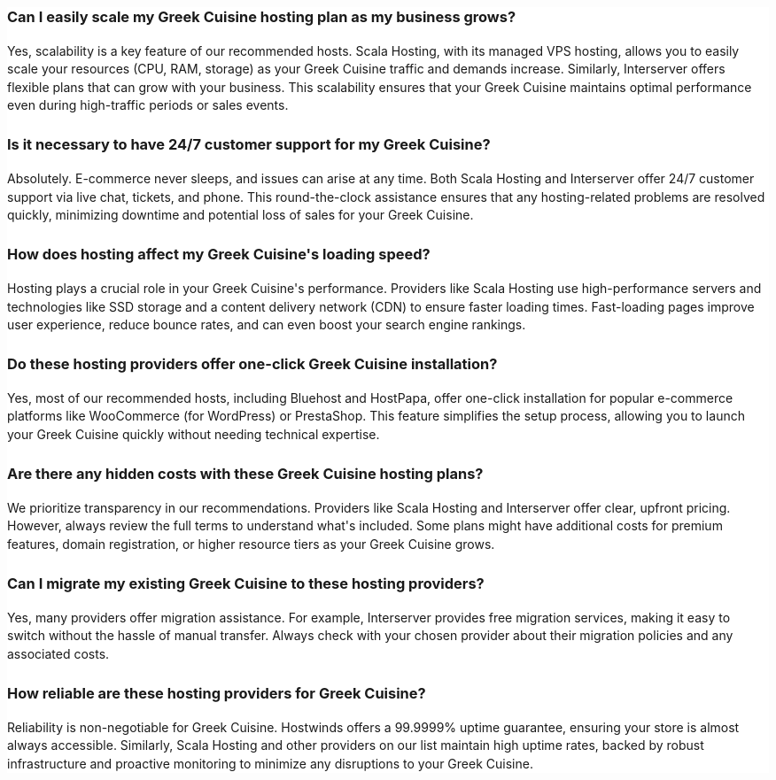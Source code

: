 ### Can I easily scale my Greek Cuisine hosting plan as my business grows? 
Yes, scalability is a key feature of our recommended hosts. Scala Hosting, with its managed VPS hosting, allows you to easily scale your resources (CPU, RAM, storage) as your Greek Cuisine traffic and demands increase. Similarly, Interserver offers flexible plans that can grow with your business. This scalability ensures that your Greek Cuisine maintains optimal performance even during high-traffic periods or sales events.

### Is it necessary to have 24/7 customer support for my Greek Cuisine? 
Absolutely. E-commerce never sleeps, and issues can arise at any time. Both Scala Hosting and Interserver offer 24/7 customer support via live chat, tickets, and phone. This round-the-clock assistance ensures that any hosting-related problems are resolved quickly, minimizing downtime and potential loss of sales for your Greek Cuisine.

### How does hosting affect my Greek Cuisine's loading speed? 
Hosting plays a crucial role in your Greek Cuisine's performance. Providers like Scala Hosting use high-performance servers and technologies like SSD storage and a content delivery network (CDN) to ensure faster loading times. Fast-loading pages improve user experience, reduce bounce rates, and can even boost your search engine rankings.

### Do these hosting providers offer one-click Greek Cuisine installation? 
Yes, most of our recommended hosts, including Bluehost and HostPapa, offer one-click installation for popular e-commerce platforms like WooCommerce (for WordPress) or PrestaShop. This feature simplifies the setup process, allowing you to launch your Greek Cuisine quickly without needing technical expertise.

### Are there any hidden costs with these Greek Cuisine hosting plans? 
We prioritize transparency in our recommendations. Providers like Scala Hosting and Interserver offer clear, upfront pricing. However, always review the full terms to understand what's included. Some plans might have additional costs for premium features, domain registration, or higher resource tiers as your Greek Cuisine grows.

### Can I migrate my existing Greek Cuisine to these hosting providers? 
Yes, many providers offer migration assistance. For example, Interserver provides free migration services, making it easy to switch without the hassle of manual transfer. Always check with your chosen provider about their migration policies and any associated costs.

### How reliable are these hosting providers for Greek Cuisine? 
Reliability is non-negotiable for Greek Cuisine. Hostwinds offers a 99.9999% uptime guarantee, ensuring your store is almost always accessible. Similarly, Scala Hosting and other providers on our list maintain high uptime rates, backed by robust infrastructure and proactive monitoring to minimize any disruptions to your Greek Cuisine.
